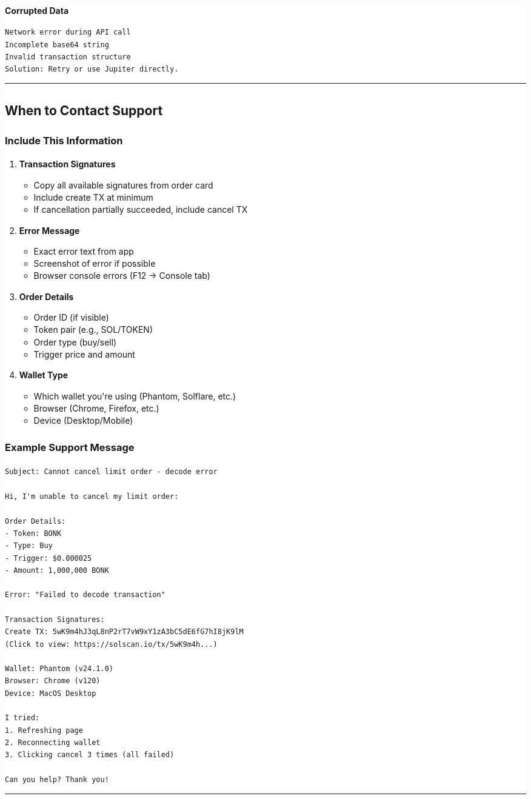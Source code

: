 **Corrupted Data**
```
Network error during API call
Incomplete base64 string
Invalid transaction structure
Solution: Retry or use Jupiter directly.
```

---

## When to Contact Support

### Include This Information

1. **Transaction Signatures**
   - Copy all available signatures from order card
   - Include create TX at minimum
   - If cancellation partially succeeded, include cancel TX

2. **Error Message**
   - Exact error text from app
   - Screenshot of error if possible
   - Browser console errors (F12 → Console tab)

3. **Order Details**
   - Order ID (if visible)
   - Token pair (e.g., SOL/TOKEN)
   - Order type (buy/sell)
   - Trigger price and amount

4. **Wallet Type**
   - Which wallet you're using (Phantom, Solflare, etc.)
   - Browser (Chrome, Firefox, etc.)
   - Device (Desktop/Mobile)

### Example Support Message
```
Subject: Cannot cancel limit order - decode error

Hi, I'm unable to cancel my limit order:

Order Details:
- Token: BONK
- Type: Buy
- Trigger: $0.000025
- Amount: 1,000,000 BONK

Error: "Failed to decode transaction"

Transaction Signatures:
Create TX: 5wK9m4hJ3qL8nP2rT7vW9xY1zA3bC5dE6fG7hI8jK9lM
(Click to view: https://solscan.io/tx/5wK9m4h...)

Wallet: Phantom (v24.1.0)
Browser: Chrome (v120)
Device: MacOS Desktop

I tried:
1. Refreshing page
2. Reconnecting wallet
3. Clicking cancel 3 times (all failed)

Can you help? Thank you!
```

---